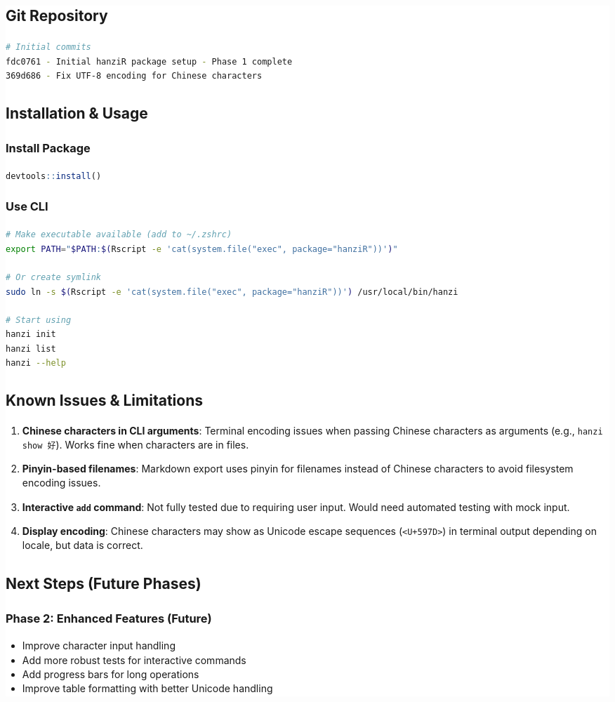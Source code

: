 ## Git Repository

```bash
# Initial commits
fdc0761 - Initial hanziR package setup - Phase 1 complete
369d686 - Fix UTF-8 encoding for Chinese characters
```

## Installation & Usage

### Install Package
```r
devtools::install()
```

### Use CLI
```bash
# Make executable available (add to ~/.zshrc)
export PATH="$PATH:$(Rscript -e 'cat(system.file("exec", package="hanziR"))')"

# Or create symlink
sudo ln -s $(Rscript -e 'cat(system.file("exec", package="hanziR"))') /usr/local/bin/hanzi

# Start using
hanzi init
hanzi list
hanzi --help
```

## Known Issues & Limitations

1. **Chinese characters in CLI arguments**: Terminal encoding issues when passing Chinese characters as arguments (e.g., `hanzi show 好`). Works fine when characters are in files.

2. **Pinyin-based filenames**: Markdown export uses pinyin for filenames instead of Chinese characters to avoid filesystem encoding issues.

3. **Interactive `add` command**: Not fully tested due to requiring user input. Would need automated testing with mock input.

4. **Display encoding**: Chinese characters may show as Unicode escape sequences (`<U+597D>`) in terminal output depending on locale, but data is correct.

## Next Steps (Future Phases)

### Phase 2: Enhanced Features (Future)
- Improve character input handling
- Add more robust tests for interactive commands
- Add progress bars for long operations
- Improve table formatting with better Unicode handling

